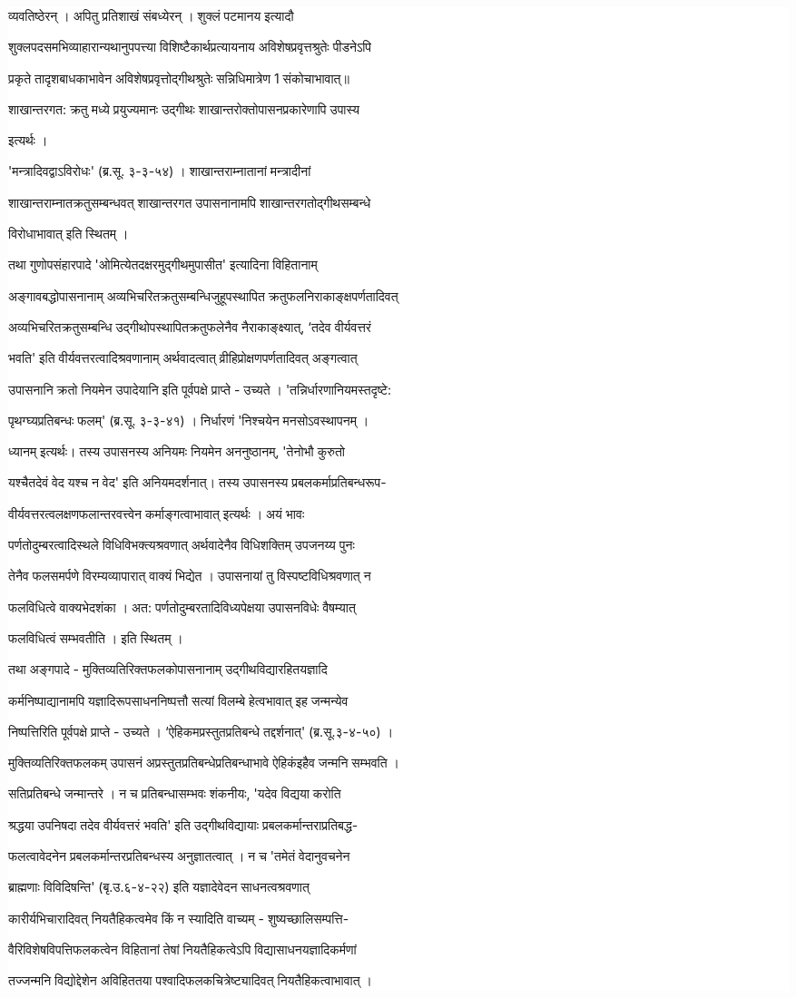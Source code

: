 व्यवतिष्ठेरन् । अपितु प्रतिशाखं संबध्येरन् । शुक्लं पटमानय इत्यादौ

शुक्लपदसमभिव्याहारान्यथानुपपत्त्या विशिष्टैकार्थप्रत्यायनाय अविशेषप्रवृत्तश्रुतेः पीडनेऽपि

प्रकृते तादृशबाधकाभावेन अविशेषप्रवृत्तोद्गीथश्रुतेः सन्निधिमात्रेण 1 संकोचाभावात्॥

शाखान्तरगत: क्रतु मध्ये प्रयुज्यमानः उद्गीथः शाखान्तरोक्तोपासनप्रकारेणापि उपास्य

इत्यर्थः ।

'मन्त्रादिवद्वाऽविरोधः' (ब्र.सू. ३-३-५४) । शाखान्तराम्नातानां मन्त्रादीनां

शाखान्तराम्नातक्रतुसम्बन्धवत् शाखान्तरगत उपासनानामपि शाखान्तरगतोद्गीथसम्बन्धे

विरोधाभावात् इति स्थितम् ।

तथा गुणोपसंहारपादे 'ओमित्येतदक्षरमुद्गीथमुपासीत' इत्यादिना विहितानाम्

अङ्गावबद्धोपासनानाम् अव्यभिचरितक्रतुसम्बन्धिजुहूपस्थापित क्रतुफलनिराकाङ्क्षपर्णतादिवत्

अव्यभिचरितक्रतुसम्बन्धि उद्गीथोपस्थापितक्रतुफलेनैव नैराकाङ्क्ष्यात्, ‘तदेव वीर्यवत्तरं

भवति' इति वीर्यवत्तरत्वादिश्रवणानाम् अर्थवादत्वात् व्रीहिप्रोक्षणपर्णतादिवत् अङ्गत्वात्

उपासनानि क्रतो नियमेन उपादेयानि इति पूर्वपक्षे प्राप्ते - उच्यते । 'तन्निर्धारणानियमस्तदृष्टे:

पृथग्घ्यप्रतिबन्धः फलम्' (ब्र.सू. ३-३-४१) । निर्धारणं 'निश्चयेन मनसोऽवस्थापनम् ।

ध्यानम् इत्यर्थः। तस्य उपासनस्य अनियमः नियमेन अननुष्ठानम्, 'तेनोभौ कुरुतो

यश्चैतदेवं वेद यश्च न वेद' इति अनियमदर्शनात्। तस्य उपासनस्य प्रबलकर्माप्रतिबन्धरूप-

वीर्यवत्तरत्वलक्षणफलान्तरवत्त्वेन कर्माङ्गत्वाभावात् इत्यर्थः । अयं भावः

पर्णतोदुम्बरत्वादिस्थले विधिविभक्त्यश्रवणात् अर्थवादेनैव विधिशक्तिम् उपजनय्य पुनः

तेनैव फलसमर्पणे विरम्यव्यापारात् वाक्यं भिद्येत । उपासनायां तु विस्पष्टविधिश्रवणात् न

फलविधित्वे वाक्यभेदशंका । अत: पर्णतोदुम्बरतादिविध्यपेक्षया उपासनविधेः वैषम्यात्

फलविधित्वं सम्भवतीति । इति स्थितम् ।

तथा अङ्गपादे - मुक्तिव्यतिरिक्तफलकोपासनानाम् उद्गीथविद्यारहितयज्ञादि

कर्मनिष्पाद्यानामपि यज्ञादिरूपसाधननिष्पत्तौ सत्यां विलम्बे हेत्वभावात् इह जन्मन्येव

निष्पत्तिरिति पूर्वपक्षे प्राप्ते - उच्यते । ‘ऐहिकमप्रस्तुतप्रतिबन्धे तद्दर्शनात्' (ब्र.सू.३-४-५०) ।

मुक्तिव्यतिरिक्तफलकम् उपासनं अप्रस्तुतप्रतिबन्धेप्रतिबन्धाभावे ऐहिकंइहैव जन्मनि सम्भवति ।

सतिप्रतिबन्धे जन्मान्तरे । न च प्रतिबन्धासम्भवः शंकनीयः, 'यदेव विद्यया करोति

श्रद्धया उपनिषदा तदेव वीर्यवत्तरं भवति' इति उद्गीथविद्यायाः प्रबलकर्मान्तराप्रतिबद्ध-

फलत्वावेदनेन प्रबलकर्मान्तरप्रतिबन्धस्य अनुज्ञातत्वात् । न च 'तमेतं वेदानुवचनेन

ब्राह्मणाः विविदिषन्ति' (बृ.उ.६-४-२२) इति यज्ञादेवेदन साधनत्वश्रवणात्

कारीर्यभिचारादिवत् नियतैहिकत्वमेव किं न स्यादिति वाच्यम् - शुष्यच्छालिसम्पत्ति-

वैरिविशेषविपत्तिफलकत्वेन विहितानां तेषां नियतैहिकत्वेऽपि विद्यासाधनयज्ञादिकर्मणां

तज्जन्मनि विद्योद्देशेन अविहिततया पश्वादिफलकचित्रेष्ट्यादिवत् नियतैहिकत्वाभावात् ।
